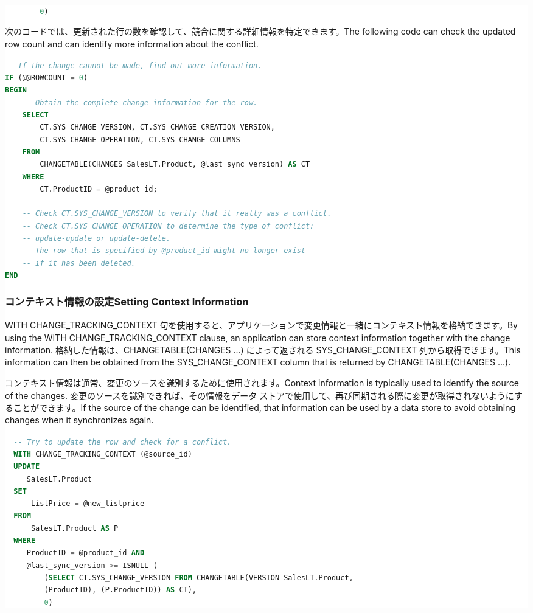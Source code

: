```sql  
        0)  
```  
  
 <span data-ttu-id="cc584-254">次のコードでは、更新された行の数を確認して、競合に関する詳細情報を特定できます。</span><span class="sxs-lookup"><span data-stu-id="cc584-254">The following code can check the updated row count and can identify more information about the conflict.</span></span>  
  
```sql  
-- If the change cannot be made, find out more information.  
IF (@@ROWCOUNT = 0)  
BEGIN  
    -- Obtain the complete change information for the row.  
    SELECT  
        CT.SYS_CHANGE_VERSION, CT.SYS_CHANGE_CREATION_VERSION,  
        CT.SYS_CHANGE_OPERATION, CT.SYS_CHANGE_COLUMNS  
    FROM  
        CHANGETABLE(CHANGES SalesLT.Product, @last_sync_version) AS CT  
    WHERE  
        CT.ProductID = @product_id;  
  
    -- Check CT.SYS_CHANGE_VERSION to verify that it really was a conflict.  
    -- Check CT.SYS_CHANGE_OPERATION to determine the type of conflict:  
    -- update-update or update-delete.  
    -- The row that is specified by @product_id might no longer exist   
    -- if it has been deleted.  
END  
```  
  
### <a name="setting-context-information"></a><span data-ttu-id="cc584-255">コンテキスト情報の設定</span><span class="sxs-lookup"><span data-stu-id="cc584-255">Setting Context Information</span></span>  
 <span data-ttu-id="cc584-256">WITH CHANGE_TRACKING_CONTEXT 句を使用すると、アプリケーションで変更情報と一緒にコンテキスト情報を格納できます。</span><span class="sxs-lookup"><span data-stu-id="cc584-256">By using the WITH CHANGE_TRACKING_CONTEXT clause, an application can store context information together with the change information.</span></span> <span data-ttu-id="cc584-257">格納した情報は、CHANGETABLE(CHANGES ...) によって返される SYS_CHANGE_CONTEXT 列から取得できます。</span><span class="sxs-lookup"><span data-stu-id="cc584-257">This information can then be obtained from the SYS_CHANGE_CONTEXT column that is returned by CHANGETABLE(CHANGES ...).</span></span>  
  
 <span data-ttu-id="cc584-258">コンテキスト情報は通常、変更のソースを識別するために使用されます。</span><span class="sxs-lookup"><span data-stu-id="cc584-258">Context information is typically used to identify the source of the changes.</span></span> <span data-ttu-id="cc584-259">変更のソースを識別できれば、その情報をデータ ストアで使用して、再び同期される際に変更が取得されないようにすることができます。</span><span class="sxs-lookup"><span data-stu-id="cc584-259">If the source of the change can be identified, that information can be used by a data store to avoid obtaining changes when it synchronizes again.</span></span>  
  
```sql  
  -- Try to update the row and check for a conflict.  
  WITH CHANGE_TRACKING_CONTEXT (@source_id)  
  UPDATE  
     SalesLT.Product  
  SET  
      ListPrice = @new_listprice  
  FROM  
      SalesLT.Product AS P  
  WHERE  
     ProductID = @product_id AND  
     @last_sync_version >= ISNULL (  
         (SELECT CT.SYS_CHANGE_VERSION FROM CHANGETABLE(VERSION SalesLT.Product,  
         (ProductID), (P.ProductID)) AS CT),  
         0)  
```  
  